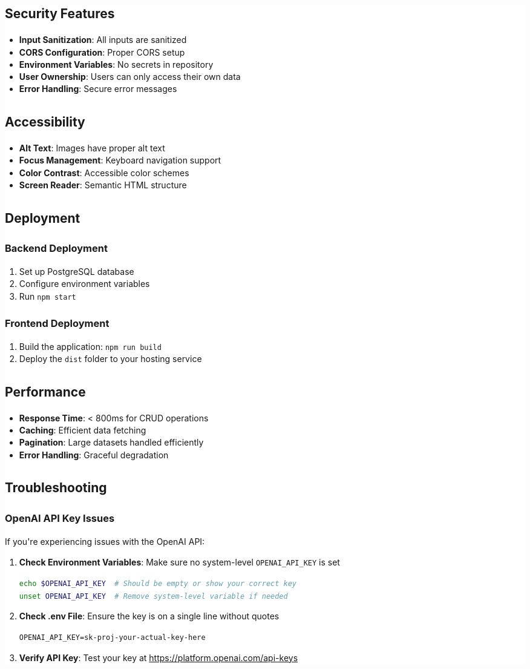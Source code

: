 ## Security Features

- **Input Sanitization**: All inputs are sanitized
- **CORS Configuration**: Proper CORS setup
- **Environment Variables**: No secrets in repository
- **User Ownership**: Users can only access their own data
- **Error Handling**: Secure error messages

## Accessibility

- **Alt Text**: Images have proper alt text
- **Focus Management**: Keyboard navigation support
- **Color Contrast**: Accessible color schemes
- **Screen Reader**: Semantic HTML structure

## Deployment

### Backend Deployment
1. Set up PostgreSQL database
2. Configure environment variables
3. Run `npm start`

### Frontend Deployment
1. Build the application: `npm run build`
2. Deploy the `dist` folder to your hosting service

## Performance

- **Response Time**: < 800ms for CRUD operations
- **Caching**: Efficient data fetching
- **Pagination**: Large datasets handled efficiently
- **Error Handling**: Graceful degradation

## Troubleshooting

### OpenAI API Key Issues

If you're experiencing issues with the OpenAI API:

1. **Check Environment Variables**: Make sure no system-level `OPENAI_API_KEY` is set
   ```bash
   echo $OPENAI_API_KEY  # Should be empty or show your correct key
   unset OPENAI_API_KEY  # Remove system-level variable if needed
   ```

2. **Check .env File**: Ensure the key is on a single line without quotes
   ```env
   OPENAI_API_KEY=sk-proj-your-actual-key-here
   ```

3. **Verify API Key**: Test your key at https://platform.openai.com/api-keys
